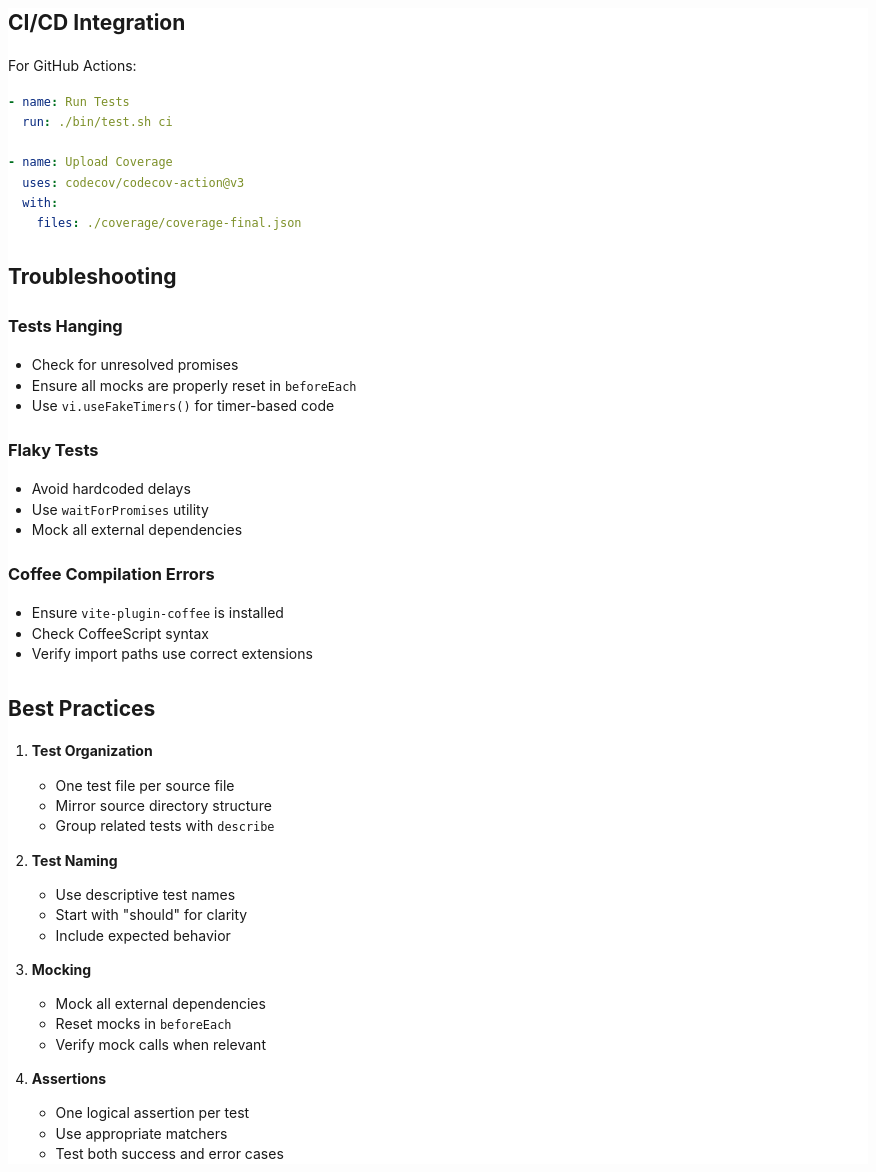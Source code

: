 ## CI/CD Integration

For GitHub Actions:
```yaml
- name: Run Tests
  run: ./bin/test.sh ci

- name: Upload Coverage
  uses: codecov/codecov-action@v3
  with:
    files: ./coverage/coverage-final.json
```

## Troubleshooting

### Tests Hanging
- Check for unresolved promises
- Ensure all mocks are properly reset in `beforeEach`
- Use `vi.useFakeTimers()` for timer-based code

### Flaky Tests
- Avoid hardcoded delays
- Use `waitForPromises` utility
- Mock all external dependencies

### Coffee Compilation Errors
- Ensure `vite-plugin-coffee` is installed
- Check CoffeeScript syntax
- Verify import paths use correct extensions

## Best Practices

1. **Test Organization**
   - One test file per source file
   - Mirror source directory structure
   - Group related tests with `describe`

2. **Test Naming**
   - Use descriptive test names
   - Start with "should" for clarity
   - Include expected behavior

3. **Mocking**
   - Mock all external dependencies
   - Reset mocks in `beforeEach`
   - Verify mock calls when relevant

4. **Assertions**
   - One logical assertion per test
   - Use appropriate matchers
   - Test both success and error cases
